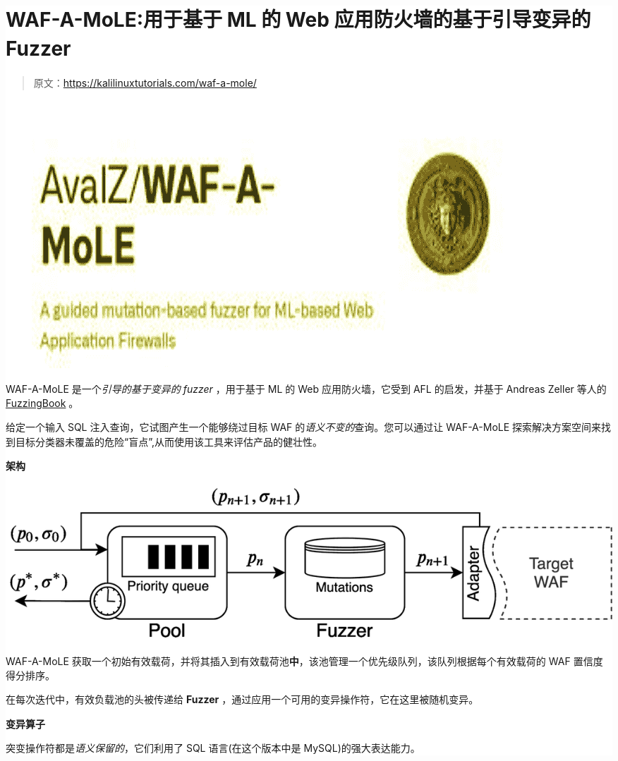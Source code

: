 # WAF-A-MoLE:用于基于 ML 的 Web 应用防火墙的基于引导变异的 Fuzzer

> 原文：<https://kalilinuxtutorials.com/waf-a-mole/>

[![WAF-A-MoLE : A Guided Mutation-Based Fuzzer For ML-based Web Application Firewalls](img//4a0d57fdac4e094a94be8e2e3ffbd56d.png "WAF-A-MoLE : A Guided Mutation-Based Fuzzer For ML-based Web Application Firewalls")](https://1.bp.blogspot.com/-D-5CjdKtAuE/YN_0j8FXnvI/AAAAAAAAJzE/EbObpk1VQPUbU22z-YsRveGgBm791SenwCLcBGAsYHQ/s728/1%2B%25281%2529.png)

WAF-A-MoLE 是一个*引导的基于变异的 fuzzer* ，用于基于 ML 的 Web 应用防火墙，它受到 AFL 的启发，并基于 Andreas Zeller 等人的 [FuzzingBook](https://www.fuzzingbook.org/) 。

给定一个输入 SQL 注入查询，它试图产生一个能够绕过目标 WAF 的*语义不变的*查询。您可以通过让 WAF-A-MoLE 探索解决方案空间来找到目标分类器未覆盖的危险“盲点”,从而使用该工具来评估产品的健壮性。

**架构**

![](img//92dbb514645c8081d0a69424acfc9591.png)

WAF-A-MoLE 获取一个初始有效载荷，并将其插入到有效载荷池**中**，该池管理一个优先级队列，该队列根据每个有效载荷的 WAF 置信度得分排序。

在每次迭代中，有效负载池的头被传递给 **Fuzzer** ，通过应用一个可用的变异操作符，它在这里被随机变异。

**变异算子**

突变操作符都是*语义保留的*，它们利用了 SQL 语言(在这个版本中是 MySQL)的强大表达能力。
